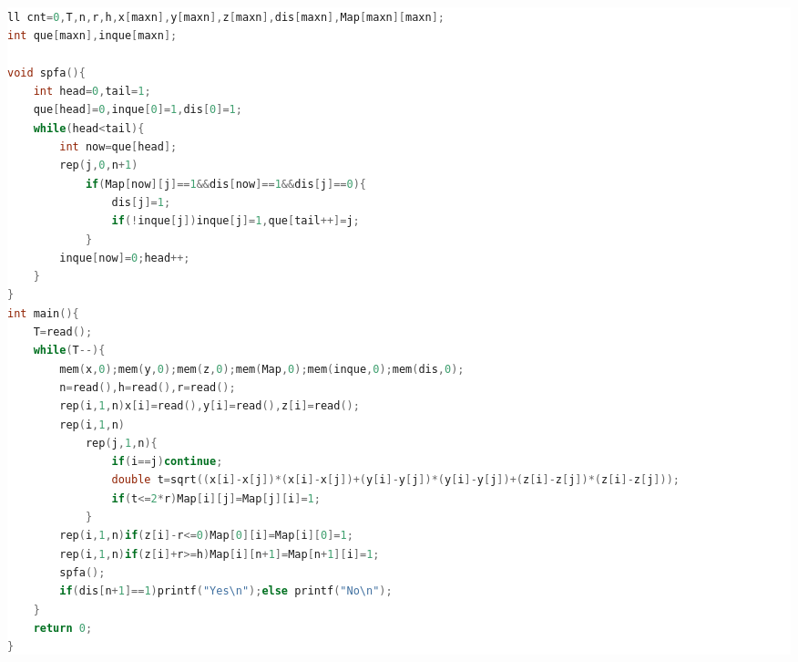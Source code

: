 ```cpp
ll cnt=0,T,n,r,h,x[maxn],y[maxn],z[maxn],dis[maxn],Map[maxn][maxn];
int que[maxn],inque[maxn];

void spfa(){
    int head=0,tail=1;
    que[head]=0,inque[0]=1,dis[0]=1;
    while(head<tail){
        int now=que[head];
        rep(j,0,n+1)
            if(Map[now][j]==1&&dis[now]==1&&dis[j]==0){
                dis[j]=1;
                if(!inque[j])inque[j]=1,que[tail++]=j;
            }
        inque[now]=0;head++;
    }
}
int main(){
    T=read();
    while(T--){
        mem(x,0);mem(y,0);mem(z,0);mem(Map,0);mem(inque,0);mem(dis,0);
        n=read(),h=read(),r=read();
        rep(i,1,n)x[i]=read(),y[i]=read(),z[i]=read();
        rep(i,1,n)
            rep(j,1,n){
                if(i==j)continue;
                double t=sqrt((x[i]-x[j])*(x[i]-x[j])+(y[i]-y[j])*(y[i]-y[j])+(z[i]-z[j])*(z[i]-z[j]));
                if(t<=2*r)Map[i][j]=Map[j][i]=1;
            }
        rep(i,1,n)if(z[i]-r<=0)Map[0][i]=Map[i][0]=1;
        rep(i,1,n)if(z[i]+r>=h)Map[i][n+1]=Map[n+1][i]=1;
        spfa();
        if(dis[n+1]==1)printf("Yes\n");else printf("No\n");
    }
    return 0;
}
```
